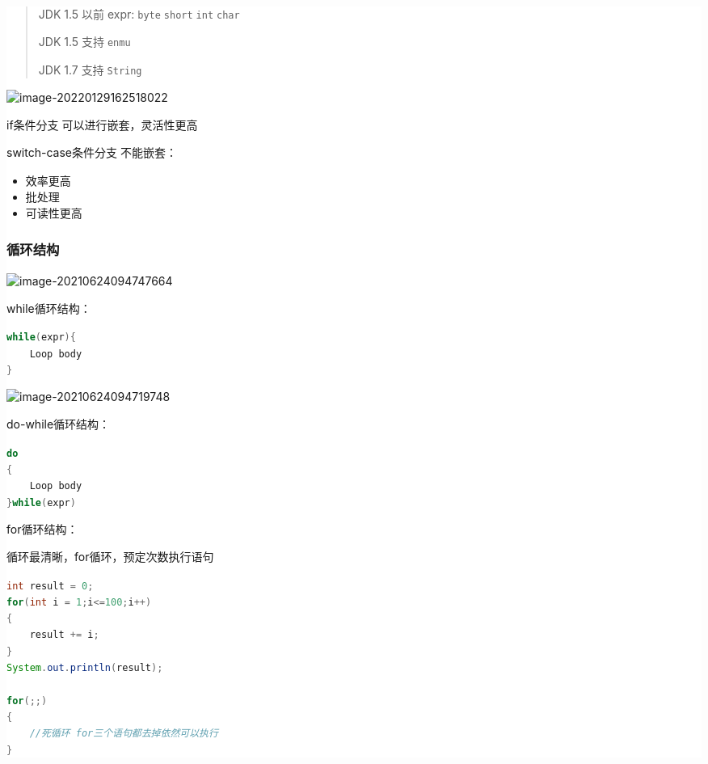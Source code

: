 > JDK 1.5 以前 expr: `byte` `short` `int` `char`
>
> JDK 1.5 支持 `enmu`
>
> JDK 1.7 支持 `String`

![image-20220129162518022](/images/Java-basic/image-20220129162518022.png)

if条件分支 可以进行嵌套，灵活性更高

switch-case条件分支 不能嵌套：

- 效率更高
- 批处理
- 可读性更高

### 循环结构

![image-20210624094747664](/images/Java-basic/image-20210624094747664.png)

while循环结构：

```java
while(expr){
    Loop body
}
```

![image-20210624094719748](/images/Java-basic/image-20210624094719748.png)

do-while循环结构：

```java
do
{
    Loop body
}while(expr)
```

for循环结构：

循环最清晰，for循环，预定次数执行语句

```java
int result = 0;
for(int i = 1;i<=100;i++)
{
    result += i;
}
System.out.println(result);

for(;;)
{
    //死循环 for三个语句都去掉依然可以执行
}
```
